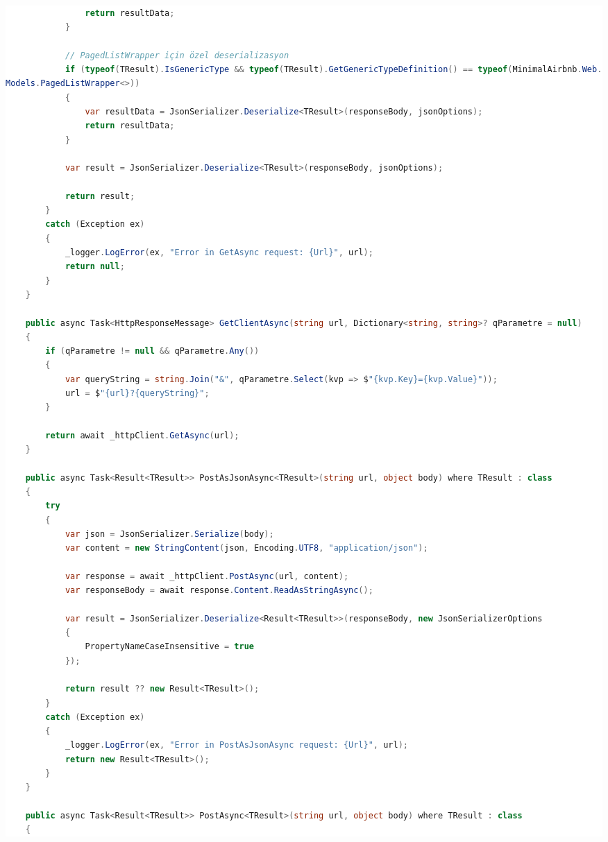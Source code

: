 ```csharp
                return resultData;
            }

            // PagedListWrapper için özel deserializasyon
            if (typeof(TResult).IsGenericType && typeof(TResult).GetGenericTypeDefinition() == typeof(MinimalAirbnb.Web.Models.PagedListWrapper<>))
            {
                var resultData = JsonSerializer.Deserialize<TResult>(responseBody, jsonOptions);
                return resultData;
            }

            var result = JsonSerializer.Deserialize<TResult>(responseBody, jsonOptions);

            return result;
        }
        catch (Exception ex)
        {
            _logger.LogError(ex, "Error in GetAsync request: {Url}", url);
            return null;
        }
    }

    public async Task<HttpResponseMessage> GetClientAsync(string url, Dictionary<string, string>? qParametre = null)
    {
        if (qParametre != null && qParametre.Any())
        {
            var queryString = string.Join("&", qParametre.Select(kvp => $"{kvp.Key}={kvp.Value}"));
            url = $"{url}?{queryString}";
        }

        return await _httpClient.GetAsync(url);
    }

    public async Task<Result<TResult>> PostAsJsonAsync<TResult>(string url, object body) where TResult : class
    {
        try
        {
            var json = JsonSerializer.Serialize(body);
            var content = new StringContent(json, Encoding.UTF8, "application/json");

            var response = await _httpClient.PostAsync(url, content);
            var responseBody = await response.Content.ReadAsStringAsync();

            var result = JsonSerializer.Deserialize<Result<TResult>>(responseBody, new JsonSerializerOptions
            {
                PropertyNameCaseInsensitive = true
            });

            return result ?? new Result<TResult>();
        }
        catch (Exception ex)
        {
            _logger.LogError(ex, "Error in PostAsJsonAsync request: {Url}", url);
            return new Result<TResult>();
        }
    }

    public async Task<Result<TResult>> PostAsync<TResult>(string url, object body) where TResult : class
    {
```